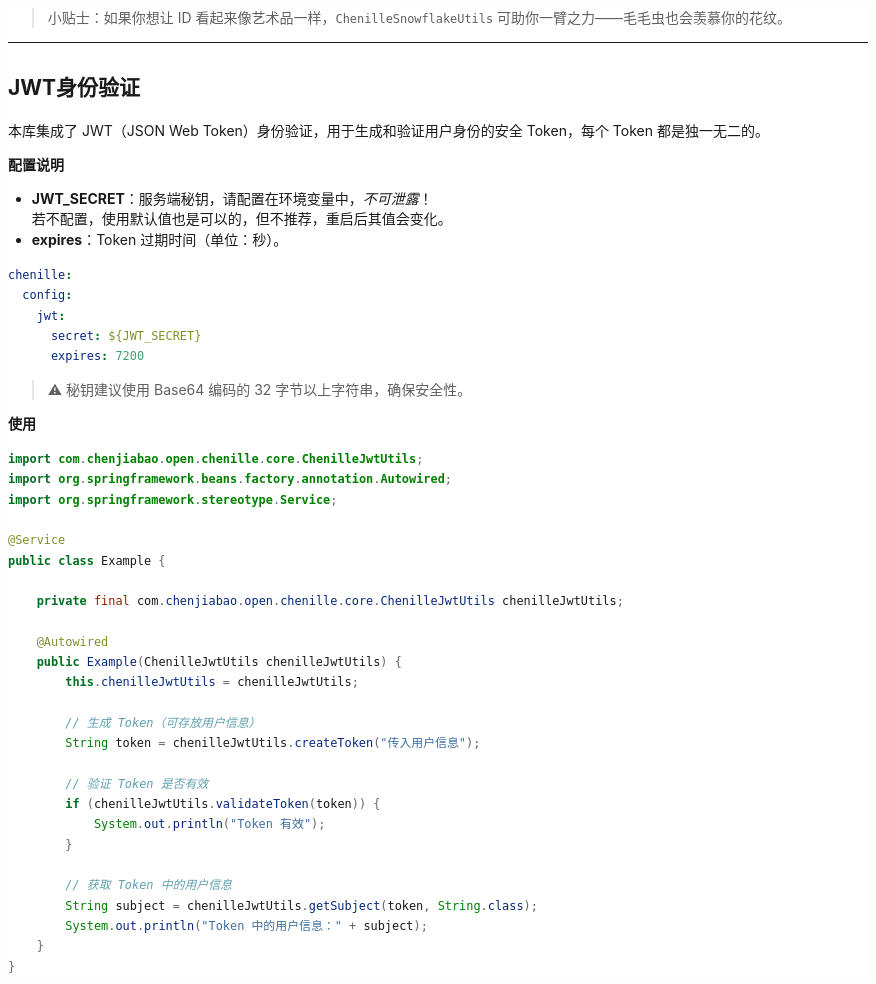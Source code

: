 > 小贴士：如果你想让 ID 看起来像艺术品一样，`ChenilleSnowflakeUtils` 可助你一臂之力——毛毛虫也会羡慕你的花纹。

---

## JWT身份验证

本库集成了 JWT（JSON Web Token）身份验证，用于生成和验证用户身份的安全 Token，每个 Token 都是独一无二的。

**配置说明**

- **JWT_SECRET**：服务端秘钥，请配置在环境变量中，*不可泄露*！  
  若不配置，使用默认值也是可以的，但不推荐，重启后其值会变化。
- **expires**：Token 过期时间（单位：秒）。

```yaml
chenille:
  config:
    jwt:
      secret: ${JWT_SECRET}
      expires: 7200
```

> ⚠️ 秘钥建议使用 Base64 编码的 32 字节以上字符串，确保安全性。

**使用**

```java
import com.chenjiabao.open.chenille.core.ChenilleJwtUtils;
import org.springframework.beans.factory.annotation.Autowired;
import org.springframework.stereotype.Service;

@Service
public class Example {

    private final com.chenjiabao.open.chenille.core.ChenilleJwtUtils chenilleJwtUtils;

    @Autowired
    public Example(ChenilleJwtUtils chenilleJwtUtils) {
        this.chenilleJwtUtils = chenilleJwtUtils;

        // 生成 Token（可存放用户信息）
        String token = chenilleJwtUtils.createToken("传入用户信息");

        // 验证 Token 是否有效
        if (chenilleJwtUtils.validateToken(token)) {
            System.out.println("Token 有效");
        }

        // 获取 Token 中的用户信息
        String subject = chenilleJwtUtils.getSubject(token, String.class);
        System.out.println("Token 中的用户信息：" + subject);
    }
}

```
